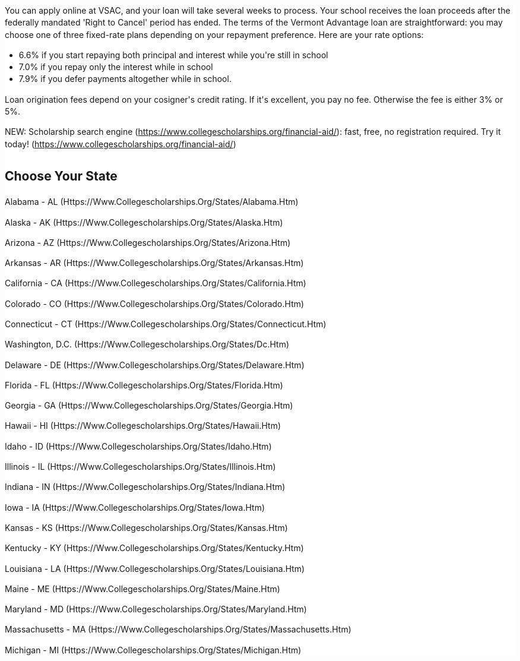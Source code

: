 You can apply online at VSAC, and your loan will take several weeks to process. Your school receives the loan proceeds after the federally mandated 'Right to Cancel' period has ended. The terms of the Vermont Advantage loan are straightforward: you may choose one of three fixed-rate plans depending on your repayment preference. Here are your rate options:

- 6.6% if you start repaying both principal and interest while you're still in school
- 7.0% if you repay only the interest while in school
- 7.9% if you defer payments altogether while in school.

Loan origination fees depend on your cosigner's credit rating. If it's excellent, you pay no fee. Otherwise the fee is either 3% or 5%.

NEW: Scholarship search engine (https://www.collegescholarships.org/financial-aid/): fast, free, no registration required. Try it today! (https://www.collegescholarships.org/financial-aid/)

## Choose Your State

Alabama - AL (Https://Www.Collegescholarships.Org/States/Alabama.Htm)

Alaska - AK (Https://Www.Collegescholarships.Org/States/Alaska.Htm)

Arizona - AZ (Https://Www.Collegescholarships.Org/States/Arizona.Htm)

Arkansas - AR (Https://Www.Collegescholarships.Org/States/Arkansas.Htm)

California - CA (Https://Www.Collegescholarships.Org/States/California.Htm)

Colorado - CO (Https://Www.Collegescholarships.Org/States/Colorado.Htm)

Connecticut - CT (Https://Www.Collegescholarships.Org/States/Connecticut.Htm)

Washington, D.C. (Https://Www.Collegescholarships.Org/States/Dc.Htm)

Delaware - DE (Https://Www.Collegescholarships.Org/States/Delaware.Htm)

Florida - FL (Https://Www.Collegescholarships.Org/States/Florida.Htm)

Georgia - GA (Https://Www.Collegescholarships.Org/States/Georgia.Htm)

Hawaii - HI (Https://Www.Collegescholarships.Org/States/Hawaii.Htm)

Idaho - ID (Https://Www.Collegescholarships.Org/States/Idaho.Htm)

Illinois - IL (Https://Www.Collegescholarships.Org/States/Illinois.Htm)

Indiana - IN (Https://Www.Collegescholarships.Org/States/Indiana.Htm)

Iowa - IA (Https://Www.Collegescholarships.Org/States/Iowa.Htm)

Kansas - KS (Https://Www.Collegescholarships.Org/States/Kansas.Htm)

Kentucky - KY (Https://Www.Collegescholarships.Org/States/Kentucky.Htm)

Louisiana - LA (Https://Www.Collegescholarships.Org/States/Louisiana.Htm)

Maine - ME (Https://Www.Collegescholarships.Org/States/Maine.Htm)

Maryland - MD (Https://Www.Collegescholarships.Org/States/Maryland.Htm)

Massachusetts - MA (Https://Www.Collegescholarships.Org/States/Massachusetts.Htm)

Michigan - MI (Https://Www.Collegescholarships.Org/States/Michigan.Htm)
